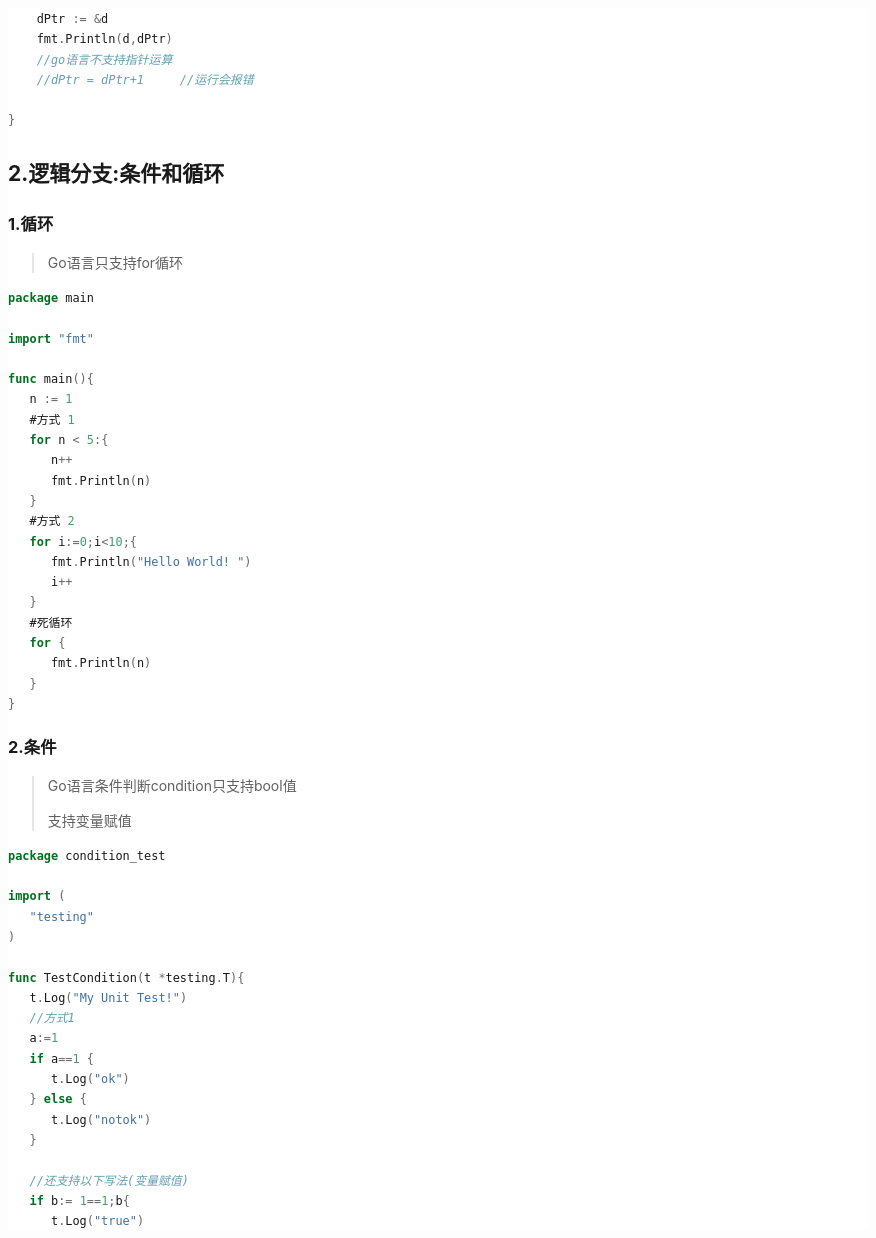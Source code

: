 ```go
	dPtr := &d
	fmt.Println(d,dPtr)
	//go语言不支持指针运算
	//dPtr = dPtr+1		//运行会报错

}
```

## 2.逻辑分支:条件和循环

### 1.循环

> Go语言只支持for循环

```go
package main  

import "fmt"

func main(){
   n := 1
   #方式 1
   for n < 5:{
      n++
      fmt.Println(n)
   }
   #方式 2
   for i:=0;i<10;{
      fmt.Println("Hello World! ")
      i++
   }
   #死循环
   for {
      fmt.Println(n)
   }
}
```

### 2.条件

> Go语言条件判断condition只支持bool值
>
> 支持变量赋值

```go
package condition_test

import (
   "testing"
)

func TestCondition(t *testing.T){
   t.Log("My Unit Test!")
   //方式1
   a:=1
   if a==1 {
      t.Log("ok")
   } else {
      t.Log("notok")
   }
   
   //还支持以下写法(变量赋值)
   if b:= 1==1;b{
      t.Log("true")
```